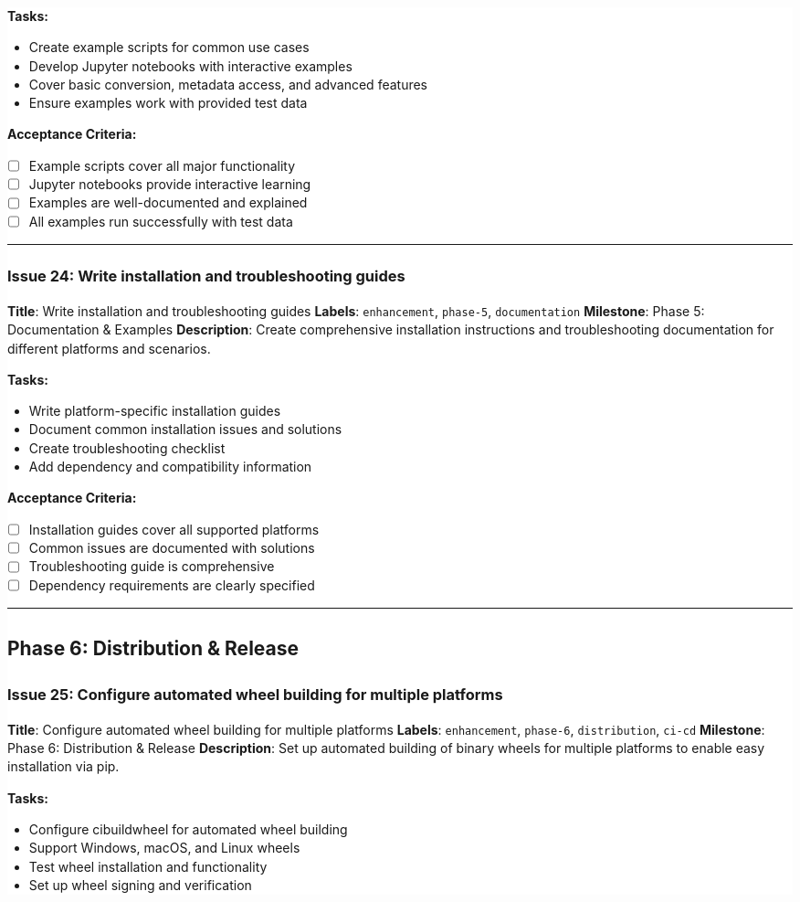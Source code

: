 **Tasks:**
- Create example scripts for common use cases
- Develop Jupyter notebooks with interactive examples
- Cover basic conversion, metadata access, and advanced features
- Ensure examples work with provided test data

**Acceptance Criteria:**
- [ ] Example scripts cover all major functionality
- [ ] Jupyter notebooks provide interactive learning
- [ ] Examples are well-documented and explained
- [ ] All examples run successfully with test data

---

### Issue 24: Write installation and troubleshooting guides
**Title**: Write installation and troubleshooting guides
**Labels**: `enhancement`, `phase-5`, `documentation`
**Milestone**: Phase 5: Documentation & Examples
**Description**:
Create comprehensive installation instructions and troubleshooting documentation for different platforms and scenarios.

**Tasks:**
- Write platform-specific installation guides
- Document common installation issues and solutions
- Create troubleshooting checklist
- Add dependency and compatibility information

**Acceptance Criteria:**
- [ ] Installation guides cover all supported platforms
- [ ] Common issues are documented with solutions
- [ ] Troubleshooting guide is comprehensive
- [ ] Dependency requirements are clearly specified

---

## Phase 6: Distribution & Release

### Issue 25: Configure automated wheel building for multiple platforms
**Title**: Configure automated wheel building for multiple platforms
**Labels**: `enhancement`, `phase-6`, `distribution`, `ci-cd`
**Milestone**: Phase 6: Distribution & Release
**Description**:
Set up automated building of binary wheels for multiple platforms to enable easy installation via pip.

**Tasks:**
- Configure cibuildwheel for automated wheel building
- Support Windows, macOS, and Linux wheels
- Test wheel installation and functionality
- Set up wheel signing and verification
